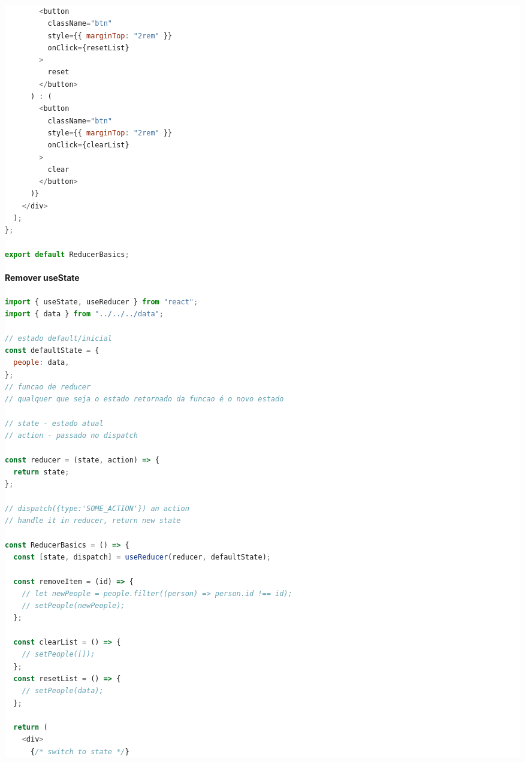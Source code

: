```js
        <button
          className="btn"
          style={{ marginTop: "2rem" }}
          onClick={resetList}
        >
          reset
        </button>
      ) : (
        <button
          className="btn"
          style={{ marginTop: "2rem" }}
          onClick={clearList}
        >
          clear
        </button>
      )}
    </div>
  );
};

export default ReducerBasics;
```

#### Remover useState

```js
import { useState, useReducer } from "react";
import { data } from "../../../data";

// estado default/inicial
const defaultState = {
  people: data,
};
// funcao de reducer
// qualquer que seja o estado retornado da funcao é o novo estado

// state - estado atual
// action - passado no dispatch

const reducer = (state, action) => {
  return state;
};

// dispatch({type:'SOME_ACTION'}) an action
// handle it in reducer, return new state

const ReducerBasics = () => {
  const [state, dispatch] = useReducer(reducer, defaultState);

  const removeItem = (id) => {
    // let newPeople = people.filter((person) => person.id !== id);
    // setPeople(newPeople);
  };

  const clearList = () => {
    // setPeople([]);
  };
  const resetList = () => {
    // setPeople(data);
  };

  return (
    <div>
      {/* switch to state */}
```